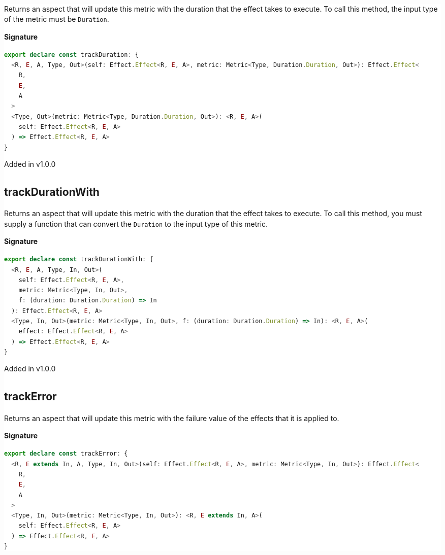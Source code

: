 Returns an aspect that will update this metric with the duration that the
effect takes to execute. To call this method, the input type of the metric
must be `Duration`.

**Signature**

```ts
export declare const trackDuration: {
  <R, E, A, Type, Out>(self: Effect.Effect<R, E, A>, metric: Metric<Type, Duration.Duration, Out>): Effect.Effect<
    R,
    E,
    A
  >
  <Type, Out>(metric: Metric<Type, Duration.Duration, Out>): <R, E, A>(
    self: Effect.Effect<R, E, A>
  ) => Effect.Effect<R, E, A>
}
```

Added in v1.0.0

## trackDurationWith

Returns an aspect that will update this metric with the duration that the
effect takes to execute. To call this method, you must supply a function
that can convert the `Duration` to the input type of this metric.

**Signature**

```ts
export declare const trackDurationWith: {
  <R, E, A, Type, In, Out>(
    self: Effect.Effect<R, E, A>,
    metric: Metric<Type, In, Out>,
    f: (duration: Duration.Duration) => In
  ): Effect.Effect<R, E, A>
  <Type, In, Out>(metric: Metric<Type, In, Out>, f: (duration: Duration.Duration) => In): <R, E, A>(
    effect: Effect.Effect<R, E, A>
  ) => Effect.Effect<R, E, A>
}
```

Added in v1.0.0

## trackError

Returns an aspect that will update this metric with the failure value of
the effects that it is applied to.

**Signature**

```ts
export declare const trackError: {
  <R, E extends In, A, Type, In, Out>(self: Effect.Effect<R, E, A>, metric: Metric<Type, In, Out>): Effect.Effect<
    R,
    E,
    A
  >
  <Type, In, Out>(metric: Metric<Type, In, Out>): <R, E extends In, A>(
    self: Effect.Effect<R, E, A>
  ) => Effect.Effect<R, E, A>
}
```
